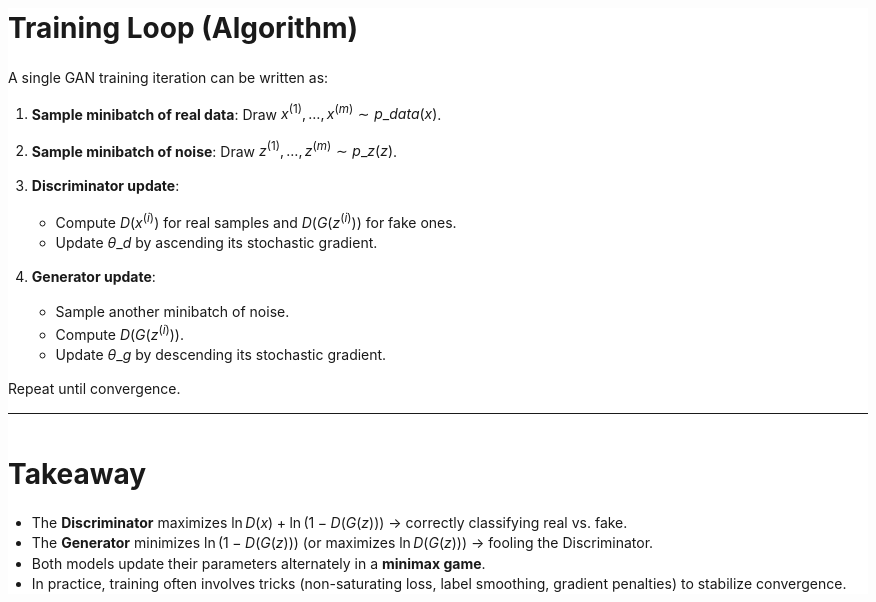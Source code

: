 
# Training Loop (Algorithm)

A single GAN training iteration can be written as:

1. **Sample minibatch of real data**:
   Draw ${x^{(1)}, \dots, x^{(m)}} \sim p\_{data}(x)$.

2. **Sample minibatch of noise**:
   Draw ${z^{(1)}, \dots, z^{(m)}} \sim p\_z(z)$.

3. **Discriminator update**:

   * Compute $D(x^{(i)})$ for real samples and $D(G(z^{(i)}))$ for fake ones.
   * Update $\theta\_d$ by ascending its stochastic gradient.

4. **Generator update**:

   * Sample another minibatch of noise.
   * Compute $D(G(z^{(i)}))$.
   * Update $\theta\_g$ by descending its stochastic gradient.

Repeat until convergence.

---

# Takeaway

* The **Discriminator** maximizes $\ln D(x) + \ln(1 - D(G(z)))$ → correctly classifying real vs. fake.
* The **Generator** minimizes $\ln(1 - D(G(z)))$ (or maximizes $\ln D(G(z))$) → fooling the Discriminator.
* Both models update their parameters alternately in a **minimax game**.
* In practice, training often involves tricks (non-saturating loss, label smoothing, gradient penalties) to stabilize convergence.